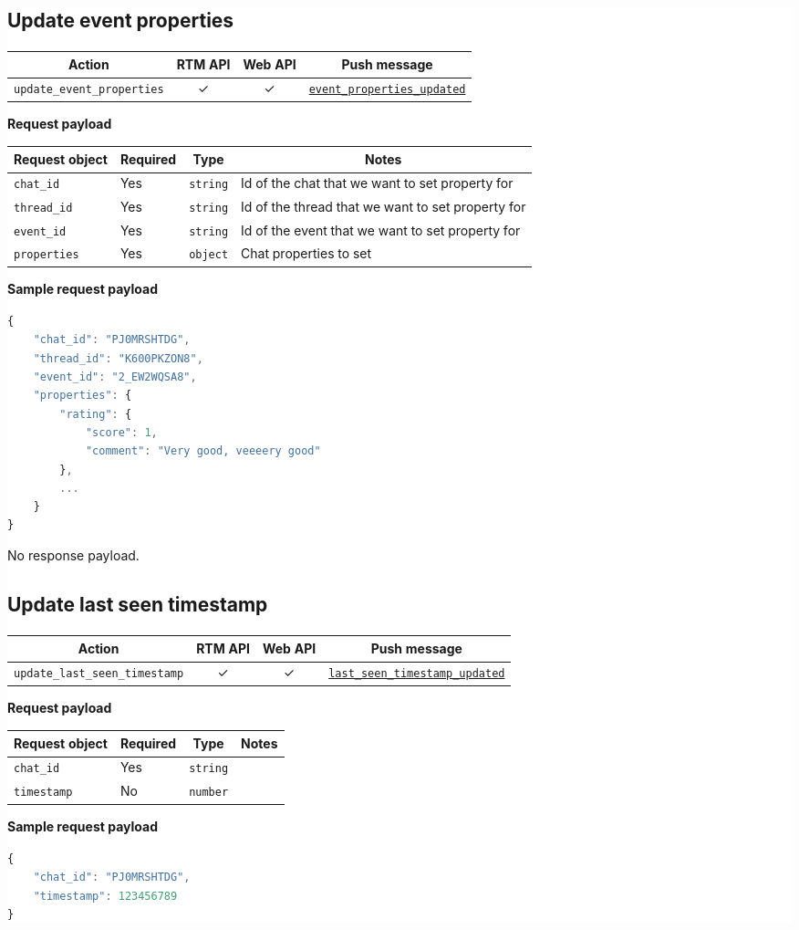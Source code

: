 ## Update event properties

| Action                    | RTM API | Web API |                      Push message                       |
| ------------------------- | :-----: | :-----: | :-----------------------------------------------------: |
| `update_event_properties` |    ✓    |    ✓    | [`event_properties_updated`](#event-properties-updated) |

**Request payload**

| Request object | Required | Type     | Notes                                             |
| -------------- | -------- | -------- | ------------------------------------------------- |
| `chat_id`      | Yes      | `string` | Id of the chat that we want to set property for   |
| `thread_id`    | Yes      | `string` | Id of the thread that we want to set property for |
| `event_id`     | Yes      | `string` | Id of the event that we want to set property for  |
| `properties  ` | Yes      | `object` | Chat properties to set                            |

**Sample request payload**
```js
{
	"chat_id": "PJ0MRSHTDG",
	"thread_id": "K600PKZON8",
	"event_id": "2_EW2WQSA8",
	"properties": {
		"rating": {
			"score": 1,
			"comment": "Very good, veeeery good"
		},
		...
	}
}
```

No response payload.

## Update last seen timestamp

| Action                       | RTM API | Web API |                         Push message                          |
| ---------------------------- | :-----: | :-----: | :-----------------------------------------------------------: |
| `update_last_seen_timestamp` |    ✓    |    ✓    | [`last_seen_timestamp_updated`](#last-seen-timestamp-updated) |

**Request payload**

| Request object | Required | Type     | Notes |
| -------------- | -------- | -------- | ----- |
| `chat_id`      | Yes      | `string` |       |
| `timestamp`    | No       | `number` |       |


**Sample request payload**
```js
{
	"chat_id": "PJ0MRSHTDG",
	"timestamp": 123456789
}
```
